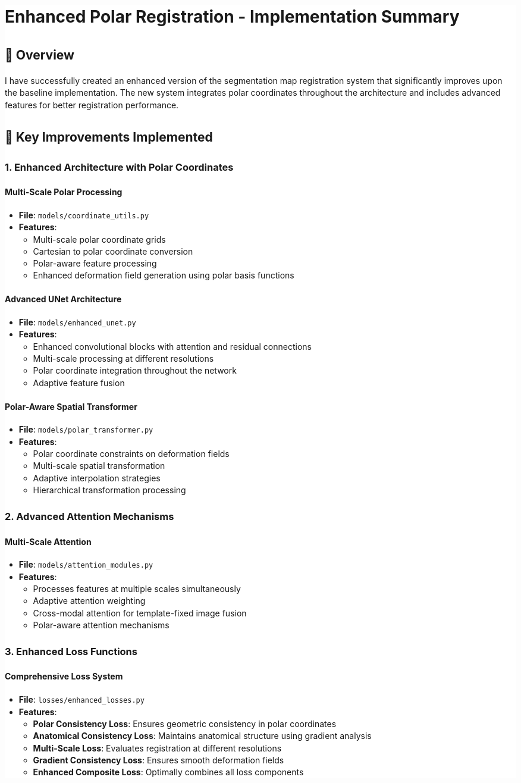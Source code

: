 # Enhanced Polar Registration - Implementation Summary

## 🎯 Overview

I have successfully created an enhanced version of the segmentation map registration system that significantly improves upon the baseline implementation. The new system integrates polar coordinates throughout the architecture and includes advanced features for better registration performance.

## 🚀 Key Improvements Implemented

### 1. **Enhanced Architecture with Polar Coordinates**

#### **Multi-Scale Polar Processing**
- **File**: `models/coordinate_utils.py`
- **Features**:
  - Multi-scale polar coordinate grids
  - Cartesian to polar coordinate conversion
  - Polar-aware feature processing
  - Enhanced deformation field generation using polar basis functions

#### **Advanced UNet Architecture**
- **File**: `models/enhanced_unet.py`
- **Features**:
  - Enhanced convolutional blocks with attention and residual connections
  - Multi-scale processing at different resolutions
  - Polar coordinate integration throughout the network
  - Adaptive feature fusion

#### **Polar-Aware Spatial Transformer**
- **File**: `models/polar_transformer.py`
- **Features**:
  - Polar coordinate constraints on deformation fields
  - Multi-scale spatial transformation
  - Adaptive interpolation strategies
  - Hierarchical transformation processing

### 2. **Advanced Attention Mechanisms**

#### **Multi-Scale Attention**
- **File**: `models/attention_modules.py`
- **Features**:
  - Processes features at multiple scales simultaneously
  - Adaptive attention weighting
  - Cross-modal attention for template-fixed image fusion
  - Polar-aware attention mechanisms

### 3. **Enhanced Loss Functions**

#### **Comprehensive Loss System**
- **File**: `losses/enhanced_losses.py`
- **Features**:
  - **Polar Consistency Loss**: Ensures geometric consistency in polar coordinates
  - **Anatomical Consistency Loss**: Maintains anatomical structure using gradient analysis
  - **Multi-Scale Loss**: Evaluates registration at different resolutions
  - **Gradient Consistency Loss**: Ensures smooth deformation fields
  - **Enhanced Composite Loss**: Optimally combines all loss components

